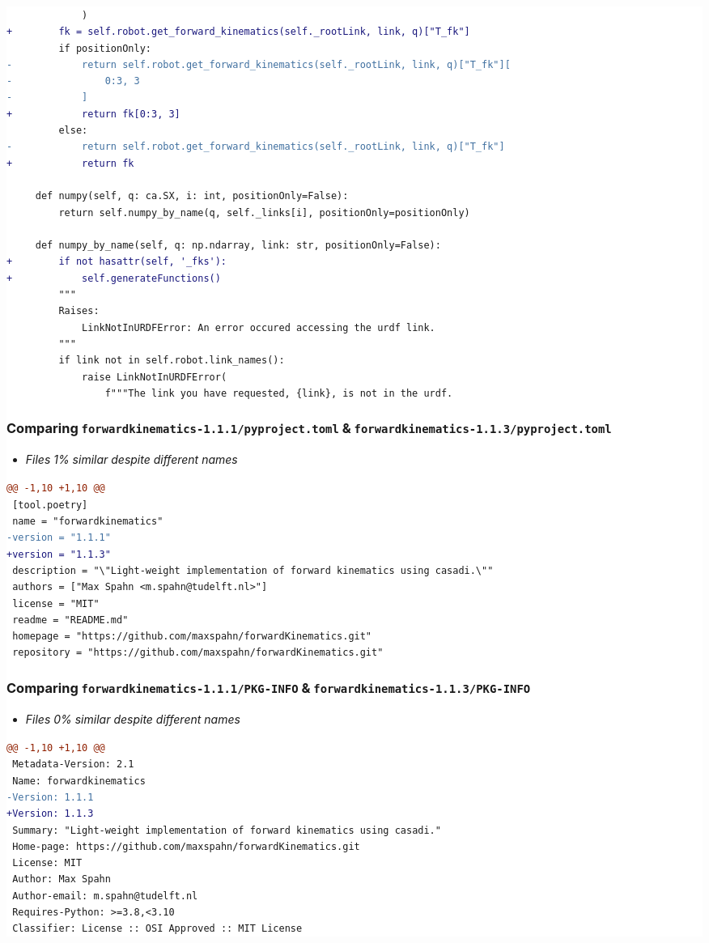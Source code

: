 ```diff
             )
+        fk = self.robot.get_forward_kinematics(self._rootLink, link, q)["T_fk"]
         if positionOnly:
-            return self.robot.get_forward_kinematics(self._rootLink, link, q)["T_fk"][
-                0:3, 3
-            ]
+            return fk[0:3, 3]
         else:
-            return self.robot.get_forward_kinematics(self._rootLink, link, q)["T_fk"]
+            return fk
 
     def numpy(self, q: ca.SX, i: int, positionOnly=False):
         return self.numpy_by_name(q, self._links[i], positionOnly=positionOnly)
 
     def numpy_by_name(self, q: np.ndarray, link: str, positionOnly=False):
+        if not hasattr(self, '_fks'):
+            self.generateFunctions()
         """
         Raises:
             LinkNotInURDFError: An error occured accessing the urdf link.
         """
         if link not in self.robot.link_names():
             raise LinkNotInURDFError(
                 f"""The link you have requested, {link}, is not in the urdf.
```

### Comparing `forwardkinematics-1.1.1/pyproject.toml` & `forwardkinematics-1.1.3/pyproject.toml`

 * *Files 1% similar despite different names*

```diff
@@ -1,10 +1,10 @@
 [tool.poetry]
 name = "forwardkinematics"
-version = "1.1.1"
+version = "1.1.3"
 description = "\"Light-weight implementation of forward kinematics using casadi.\""
 authors = ["Max Spahn <m.spahn@tudelft.nl>"]
 license = "MIT"
 readme = "README.md"
 homepage = "https://github.com/maxspahn/forwardKinematics.git"
 repository = "https://github.com/maxspahn/forwardKinematics.git"
```

### Comparing `forwardkinematics-1.1.1/PKG-INFO` & `forwardkinematics-1.1.3/PKG-INFO`

 * *Files 0% similar despite different names*

```diff
@@ -1,10 +1,10 @@
 Metadata-Version: 2.1
 Name: forwardkinematics
-Version: 1.1.1
+Version: 1.1.3
 Summary: "Light-weight implementation of forward kinematics using casadi."
 Home-page: https://github.com/maxspahn/forwardKinematics.git
 License: MIT
 Author: Max Spahn
 Author-email: m.spahn@tudelft.nl
 Requires-Python: >=3.8,<3.10
 Classifier: License :: OSI Approved :: MIT License
```

